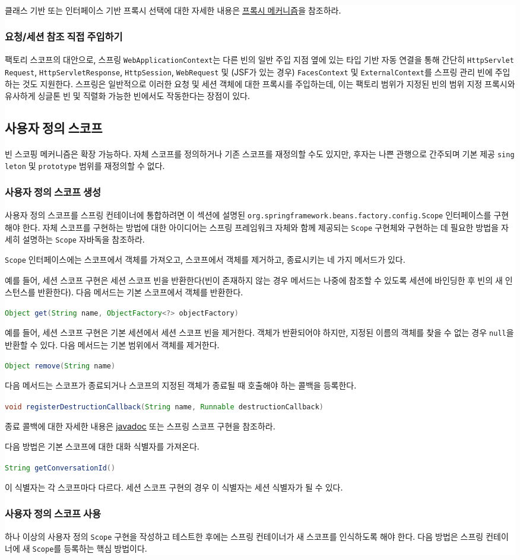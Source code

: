 클래스 기반 또는 인터페이스 기반 프록시 선택에 대한 자세한 내용은 [프록시 메커니즘](https://docs.spring.io/spring-framework/reference/core/aop/proxying.html)을 참조하라.

### 요청/세션 참조 직접 주입하기

팩토리 스코프의 대안으로, 스프링 `WebApplicationContext`는 다른 빈의 일반 주입 지점 옆에 있는 타입 기반 자동 연결을 통해 간단히 `HttpServletRequest`, `HttpServletResponse`, `HttpSession`, `WebRequest` 및 (JSF가 있는 경우) `FacesContext` 및 `ExternalContext`를 스프링 관리 빈에 주입하는 것도 지원한다. 스프링은 일반적으로 이러한 요청 및 세션 객체에 대한 프록시를 주입하는데, 이는 팩토리 범위가 지정된 빈의 범위 지정 프록시와 유사하게 싱글톤 빈 및 직렬화 가능한 빈에서도 작동한다는 장점이 있다.

## 사용자 정의 스코프

빈 스코핑 메커니즘은 확장 가능하다. 자체 스코프를 정의하거나 기존 스코프를 재정의할 수도 있지만, 후자는 나쁜 관행으로 간주되며 기본 제공 `singleton` 및 `prototype` 범위를 재정의할 수 없다.

### 사용자 정의 스코프 생성

사용자 정의 스코프를 스프링 컨테이너에 통합하려면 이 섹션에 설명된 `org.springframework.beans.factory.config.Scope` 인터페이스를 구현해야 한다. 자체 스코프를 구현하는 방법에 대한 아이디어는 스프링 프레임워크 자체와 함께 제공되는 `Scope` 구현체와 구현하는 데 필요한 방법을 자세히 설명하는 `Scope` 자바독을 참조하라.

`Scope` 인터페이스에는 스코프에서 객체를 가져오고, 스코프에서 객체를 제거하고, 종료시키는 네 가지 메서드가 있다.

예를 들어, 세션 스코프 구현은 세션 스코프 빈을 반환한다(빈이 존재하지 않는 경우 메서드는 나중에 참조할 수 있도록 세션에 바인딩한 후 빈의 새 인스턴스를 반환한다). 다음 메서드는 기본 스코프에서 객체를 반환한다.

```java
Object get(String name, ObjectFactory<?> objectFactory)
```

예를 들어, 세션 스코프 구현은 기본 세션에서 세션 스코프 빈을 제거한다. 객체가 반환되어야 하지만, 지정된 이름의 객체를 찾을 수 없는 경우 `null`을 반환할 수 있다. 다음 메서드는 기본 범위에서 객체를 제거한다.

```java
Object remove(String name)
```

다음 메서드는 스코프가 종료되거나 스코프의 지정된 객체가 종료될 때 호출해야 하는 콜백을 등록한다.

```java
void registerDestructionCallback(String name, Runnable destructionCallback)
```

종료 콜백에 대한 자세한 내용은 [javadoc](https://docs.spring.io/spring-framework/docs/6.1.6/javadoc-api/org/springframework/beans/factory/config/Scope.html#registerDestructionCallback) 또는 스프링 스코프 구현을 참조하라.

다음 방법은 기본 스코프에 대한 대화 식별자를 가져온다.

```java
String getConversationId()
```

이 식별자는 각 스코프마다 다르다. 세션 스코프 구현의 경우 이 식별자는 세션 식별자가 될 수 있다.

### 사용자 정의 스코프 사용

하나 이상의 사용자 정의 `Scope` 구현을 작성하고 테스트한 후에는 스프링 컨테이너가 새 스코프를 인식하도록 해야 한다. 다음 방법은 스프링 컨테이너에 새 `Scope`를 등록하는 핵심 방법이다.
